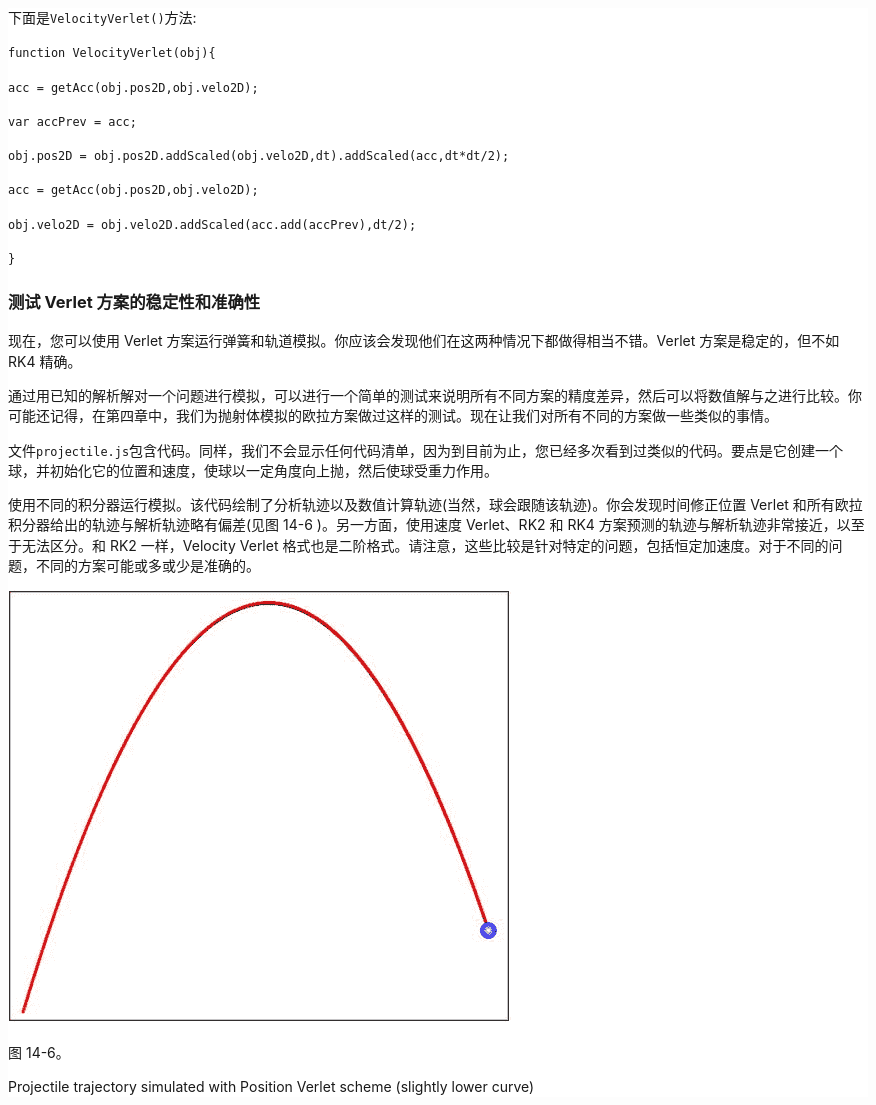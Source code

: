 下面是`VelocityVerlet()`方法:

`function VelocityVerlet(obj){`

`acc = getAcc(obj.pos2D,obj.velo2D);`

`var accPrev = acc;`

`obj.pos2D = obj.pos2D.addScaled(obj.velo2D,dt).addScaled(acc,dt*dt/2);`

`acc = getAcc(obj.pos2D,obj.velo2D);`

`obj.velo2D = obj.velo2D.addScaled(acc.add(accPrev),dt/2);`

`}`

### 测试 Verlet 方案的稳定性和准确性

现在，您可以使用 Verlet 方案运行弹簧和轨道模拟。你应该会发现他们在这两种情况下都做得相当不错。Verlet 方案是稳定的，但不如 RK4 精确。

通过用已知的解析解对一个问题进行模拟，可以进行一个简单的测试来说明所有不同方案的精度差异，然后可以将数值解与之进行比较。你可能还记得，在第四章中，我们为抛射体模拟的欧拉方案做过这样的测试。现在让我们对所有不同的方案做一些类似的事情。

文件`projectile.js`包含代码。同样，我们不会显示任何代码清单，因为到目前为止，您已经多次看到过类似的代码。要点是它创建一个球，并初始化它的位置和速度，使球以一定角度向上抛，然后使球受重力作用。

使用不同的积分器运行模拟。该代码绘制了分析轨迹以及数值计算轨迹(当然，球会跟随该轨迹)。你会发现时间修正位置 Verlet 和所有欧拉积分器给出的轨迹与解析轨迹略有偏差(见图 14-6 )。另一方面，使用速度 Verlet、RK2 和 RK4 方案预测的轨迹与解析轨迹非常接近，以至于无法区分。和 RK2 一样，Velocity Verlet 格式也是二阶格式。请注意，这些比较是针对特定的问题，包括恒定加速度。对于不同的问题，不同的方案可能或多或少是准确的。

![A978-1-4302-6338-8_14_Fig6_HTML.jpg](img/A978-1-4302-6338-8_14_Fig6_HTML.jpg)

图 14-6。

Projectile trajectory simulated with Position Verlet scheme (slightly lower curve)

